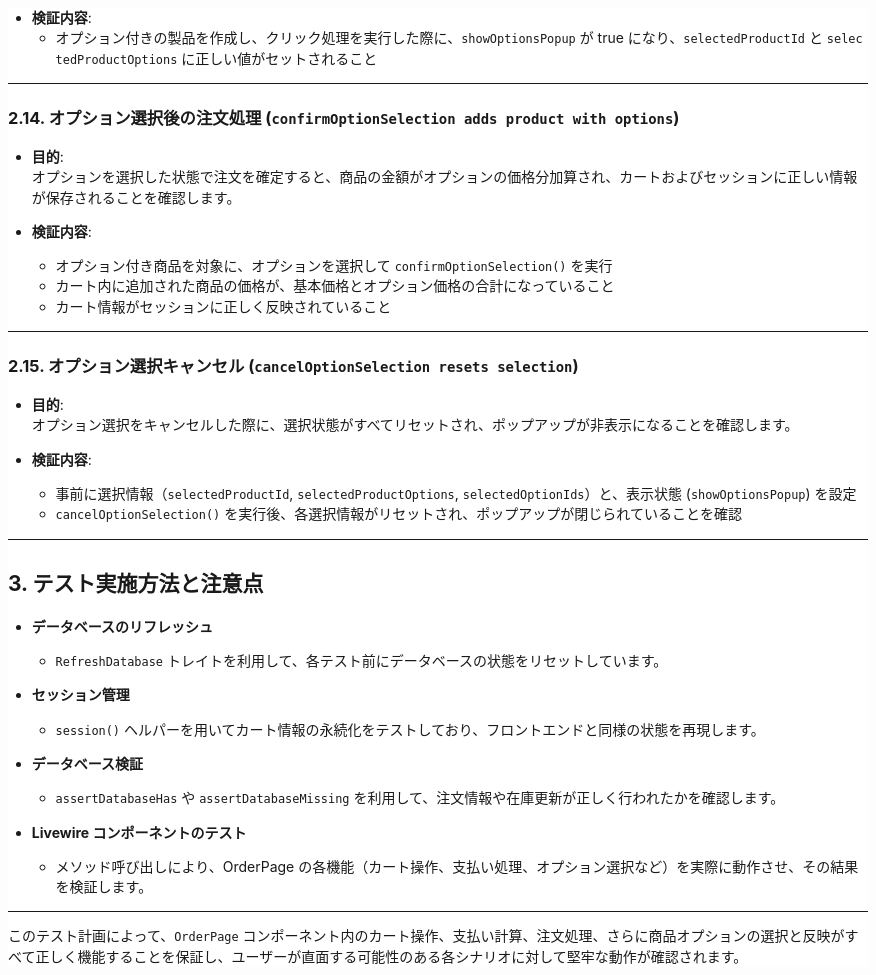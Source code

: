 - **検証内容**:
  - オプション付きの製品を作成し、クリック処理を実行した際に、`showOptionsPopup` が true になり、`selectedProductId` と `selectedProductOptions` に正しい値がセットされること

---

### 2.14. オプション選択後の注文処理 (`confirmOptionSelection adds product with options`)
- **目的**:  
  オプションを選択した状態で注文を確定すると、商品の金額がオプションの価格分加算され、カートおよびセッションに正しい情報が保存されることを確認します。

- **検証内容**:
  - オプション付き商品を対象に、オプションを選択して `confirmOptionSelection()` を実行  
  - カート内に追加された商品の価格が、基本価格とオプション価格の合計になっていること  
  - カート情報がセッションに正しく反映されていること

---

### 2.15. オプション選択キャンセル (`cancelOptionSelection resets selection`)
- **目的**:  
  オプション選択をキャンセルした際に、選択状態がすべてリセットされ、ポップアップが非表示になることを確認します。

- **検証内容**:
  - 事前に選択情報（`selectedProductId`, `selectedProductOptions`, `selectedOptionIds`）と、表示状態 (`showOptionsPopup`) を設定  
  - `cancelOptionSelection()` を実行後、各選択情報がリセットされ、ポップアップが閉じられていることを確認

---

## 3. テスト実施方法と注意点

- **データベースのリフレッシュ**  
  - `RefreshDatabase` トレイトを利用して、各テスト前にデータベースの状態をリセットしています。

- **セッション管理**  
  - `session()` ヘルパーを用いてカート情報の永続化をテストしており、フロントエンドと同様の状態を再現します。

- **データベース検証**  
  - `assertDatabaseHas` や `assertDatabaseMissing` を利用して、注文情報や在庫更新が正しく行われたかを確認します。

- **Livewire コンポーネントのテスト**  
  - メソッド呼び出しにより、OrderPage の各機能（カート操作、支払い処理、オプション選択など）を実際に動作させ、その結果を検証します。

---

このテスト計画によって、`OrderPage` コンポーネント内のカート操作、支払い計算、注文処理、さらに商品オプションの選択と反映がすべて正しく機能することを保証し、ユーザーが直面する可能性のある各シナリオに対して堅牢な動作が確認されます。
